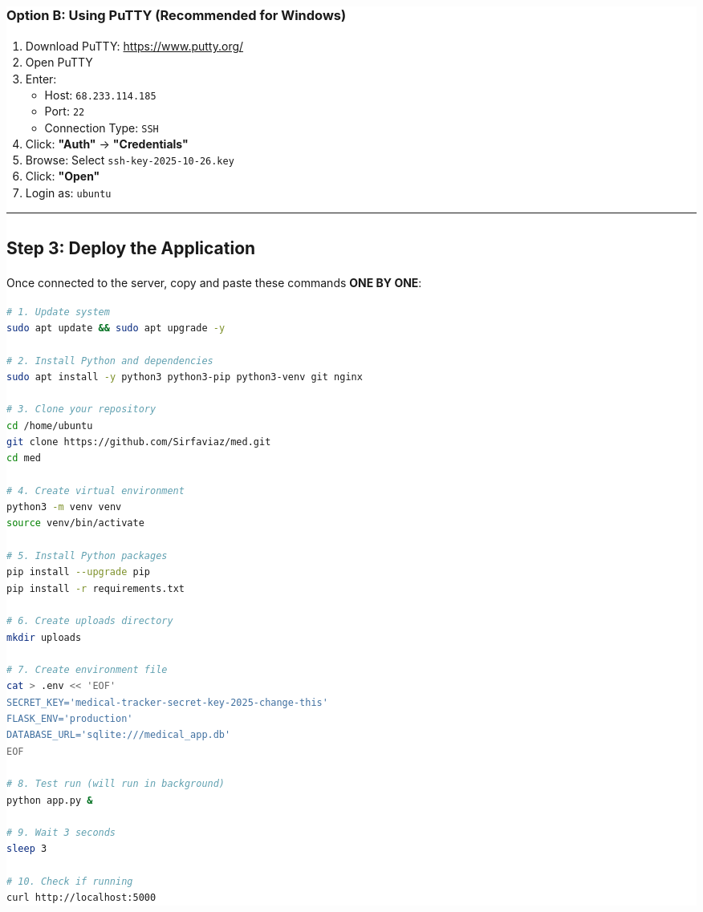### Option B: Using PuTTY (Recommended for Windows)

1. Download PuTTY: https://www.putty.org/
2. Open PuTTY
3. Enter:
   - Host: `68.233.114.185`
   - Port: `22`
   - Connection Type: `SSH`
4. Click: **"Auth"** → **"Credentials"**
5. Browse: Select `ssh-key-2025-10-26.key`
6. Click: **"Open"**
7. Login as: `ubuntu`

---

## Step 3: Deploy the Application

Once connected to the server, copy and paste these commands **ONE BY ONE**:

```bash
# 1. Update system
sudo apt update && sudo apt upgrade -y

# 2. Install Python and dependencies
sudo apt install -y python3 python3-pip python3-venv git nginx

# 3. Clone your repository
cd /home/ubuntu
git clone https://github.com/Sirfaviaz/med.git
cd med

# 4. Create virtual environment
python3 -m venv venv
source venv/bin/activate

# 5. Install Python packages
pip install --upgrade pip
pip install -r requirements.txt

# 6. Create uploads directory
mkdir uploads

# 7. Create environment file
cat > .env << 'EOF'
SECRET_KEY='medical-tracker-secret-key-2025-change-this'
FLASK_ENV='production'
DATABASE_URL='sqlite:///medical_app.db'
EOF

# 8. Test run (will run in background)
python app.py &

# 9. Wait 3 seconds
sleep 3

# 10. Check if running
curl http://localhost:5000
```
